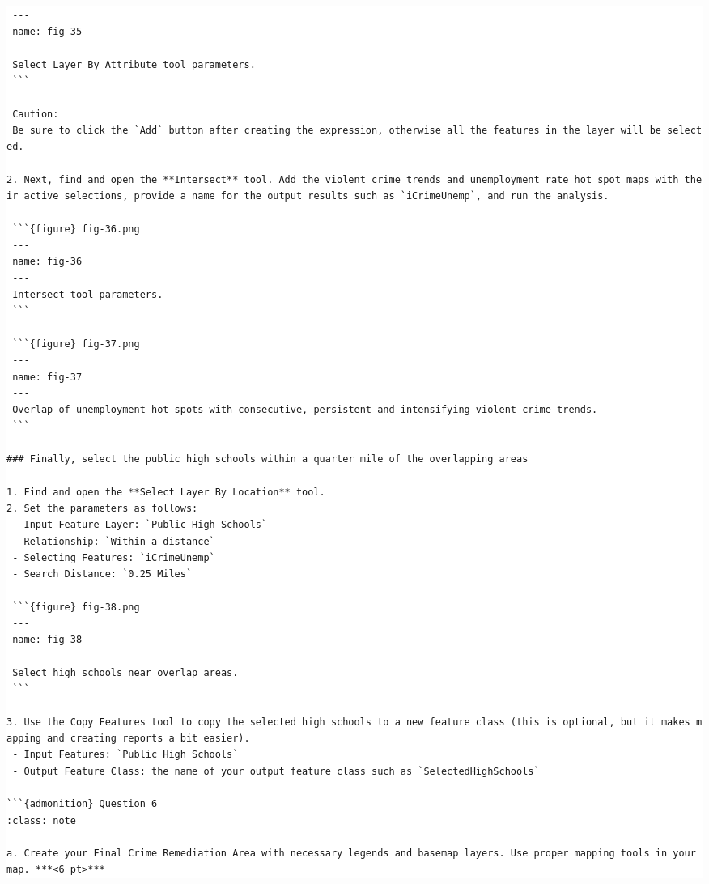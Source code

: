   ```{figure} fig-35.png
    ---
    name: fig-35
    ---
    Select Layer By Attribute tool parameters.
    ```

    Caution:
    Be sure to click the `Add` button after creating the expression, otherwise all the features in the layer will be selected.

2. Next, find and open the **Intersect** tool. Add the violent crime trends and unemployment rate hot spot maps with their active selections, provide a name for the output results such as `iCrimeUnemp`, and run the analysis.

    ```{figure} fig-36.png
    ---
    name: fig-36
    ---
    Intersect tool parameters.
    ```

    ```{figure} fig-37.png
    ---
    name: fig-37
    ---
    Overlap of unemployment hot spots with consecutive, persistent and intensifying violent crime trends.
    ```

### Finally, select the public high schools within a quarter mile of the overlapping areas

1. Find and open the **Select Layer By Location** tool.
2. Set the parameters as follows:
    - Input Feature Layer: `Public High Schools`
    - Relationship: `Within a distance`
    - Selecting Features: `iCrimeUnemp`
    - Search Distance: `0.25 Miles`

    ```{figure} fig-38.png
    ---
    name: fig-38
    ---
    Select high schools near overlap areas.
    ```

3. Use the Copy Features tool to copy the selected high schools to a new feature class (this is optional, but it makes mapping and creating reports a bit easier).
    - Input Features: `Public High Schools`
    - Output Feature Class: the name of your output feature class such as `SelectedHighSchools`

```{admonition} Question 6
:class: note

a. Create your Final Crime Remediation Area with necessary legends and basemap layers. Use proper mapping tools in your map. ***<6 pt>***  
```
